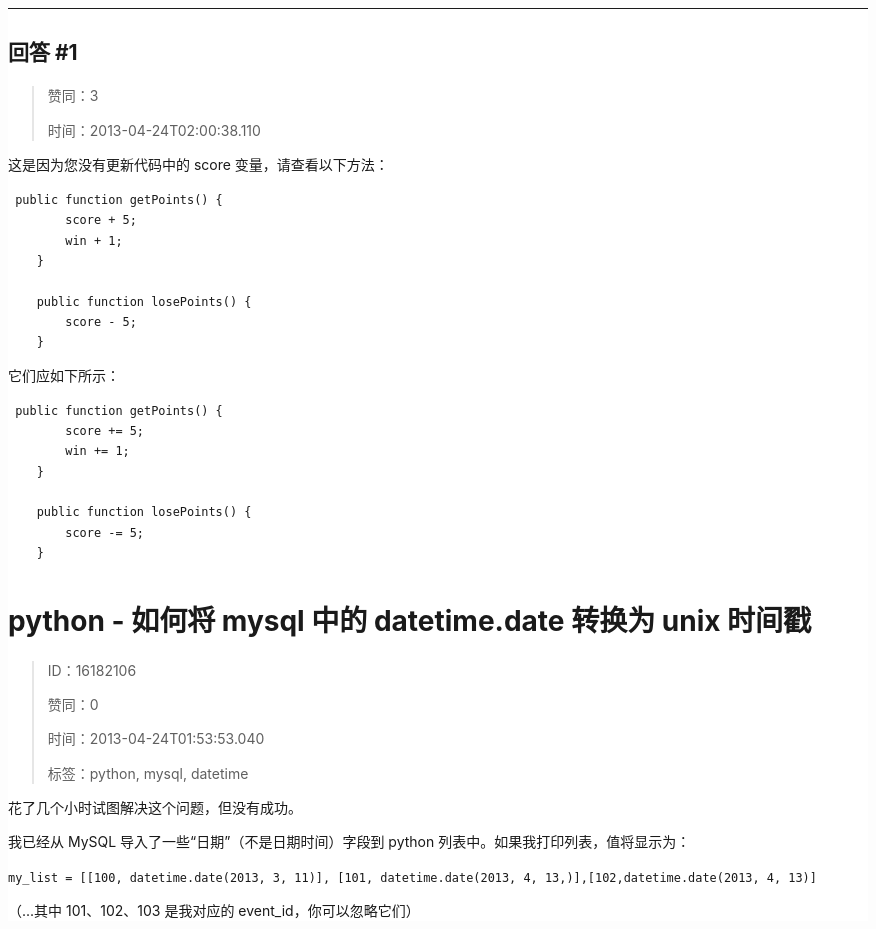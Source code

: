 * * *

## 回答 #1

> 赞同：3
> 
> 时间：2013-04-24T02:00:38.110

这是因为您没有更新代码中的 score 变量，请查看以下方法：

```
 public function getPoints() {
        score + 5;
        win + 1;
    }

    public function losePoints() {
        score - 5;
    } 
```

它们应如下所示：

```
 public function getPoints() {
        score += 5;
        win += 1;
    }

    public function losePoints() {
        score -= 5;
    } 
```

# python - 如何将 mysql 中的 datetime.date 转换为 unix 时间戳

> ID：16182106
> 
> 赞同：0
> 
> 时间：2013-04-24T01:53:53.040
> 
> 标签：python, mysql, datetime

花了几个小时试图解决这个问题，但没有成功。

我已经从 MySQL 导入了一些“日期”（不是日期时间）字段到 python 列表中。如果我打印列表，值将显示为：

```
my_list = [[100, datetime.date(2013, 3, 11)], [101, datetime.date(2013, 4, 13,)],[102,datetime.date(2013, 4, 13)] 
```

（...其中 101、102、103 是我对应的 event_id，你可以忽略它们）
